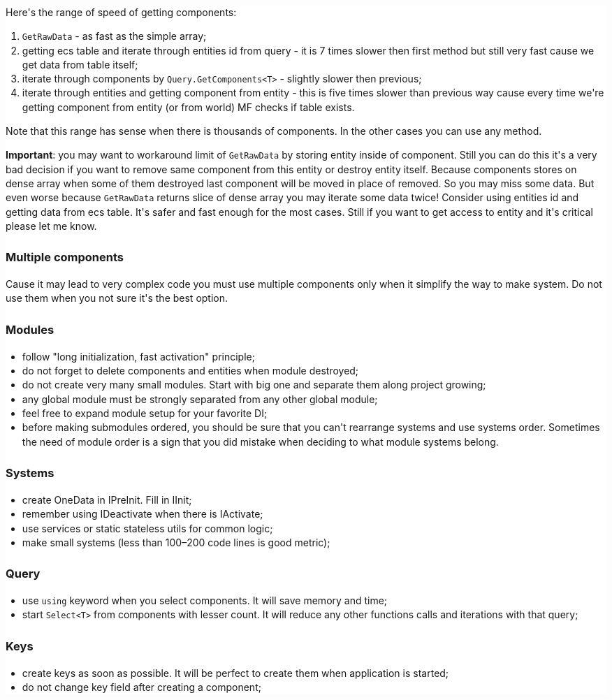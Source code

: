 Here's the range of speed of getting components:
1. `GetRawData` - as fast as the simple array;
2. getting ecs table and iterate through entities id from query - it is 7 times slower then first method but still very fast cause we get data from table itself;
3. iterate through components by `Query.GetComponents<T>` - slightly slower then previous;
4. iterate through entities and getting component from entity - this is five times slower than previous way cause every time we're getting component from entity (or from world) MF checks if table exists.

Note that this range has sense when there is thousands of components. In the other cases you can use any method.

**Important**: you may want to workaround limit of `GetRawData` by storing entity inside of component. Still you can do this it's a very bad decision if you want to remove same component from this entity or destroy entity itself. Because components stores on dense array when some of them destroyed last component will be moved in place of removed. So you may miss some data. But even worse because `GetRawData` returns slice of dense array you may iterate some data twice! Consider using entities id and getting data from ecs table. It's safer and fast enough for the most cases. Still if you want to get access to entity and it's critical please let me know.

### Multiple components

Cause it may lead to very complex code you must use multiple components only when it simplify the way to make system. Do not use them when you not sure it's the best option.

### Modules

- follow "long initialization, fast activation" principle;
- do not forget to delete components and entities when module destroyed;
- do not create very many small modules. Start with big one and separate them along project growing;
- any global module must be strongly separated from any other global module;
- feel free to expand module setup for your favorite DI; 
- before making submodules ordered, you should be sure that you can't rearrange systems and use systems order. Sometimes the need of module order is a sign that you did mistake when deciding to what module systems belong.

### Systems

- create OneData in IPreInit. Fill in IInit;
- remember using IDeactivate when there is IActivate;
- use services or static stateless utils for common logic;
- make small systems (less than 100–200 code lines is good metric);

### Query

- use `using` keyword when you select components. It will save memory and time;
- start `Select<T>` from components with lesser count. It will reduce any other functions calls and iterations with that query;

### Keys

- create keys as soon as possible. It will be perfect to create them when application is started;
- do not change key field after creating a component;
